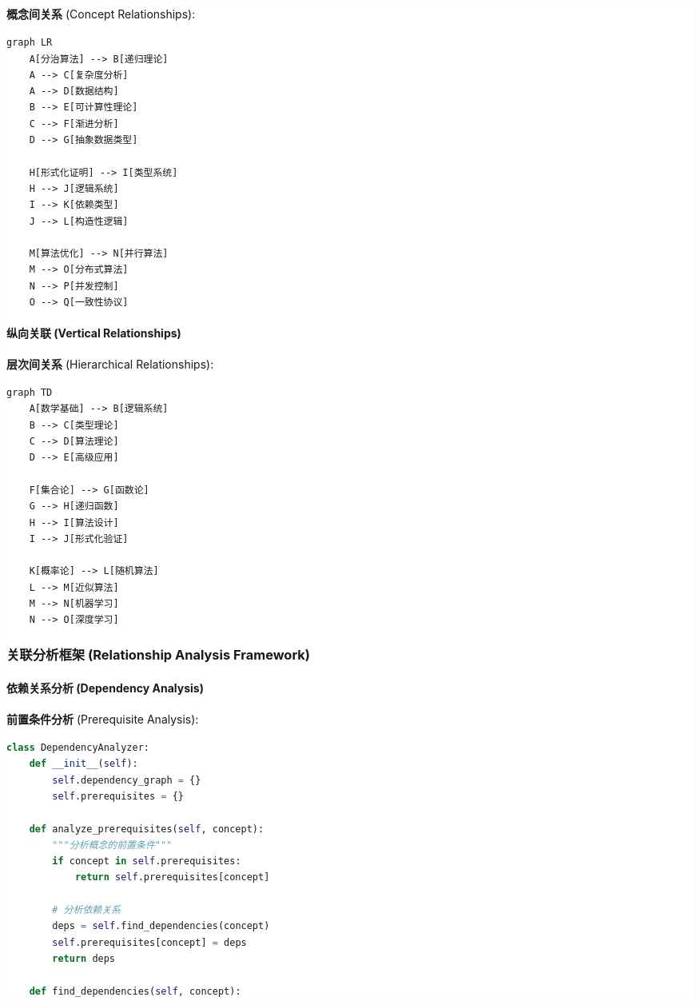 **概念间关系** (Concept Relationships):

```mermaid
graph LR
    A[分治算法] --> B[递归理论]
    A --> C[复杂度分析]
    A --> D[数据结构]
    B --> E[可计算性理论]
    C --> F[渐进分析]
    D --> G[抽象数据类型]
    
    H[形式化证明] --> I[类型系统]
    H --> J[逻辑系统]
    I --> K[依赖类型]
    J --> L[构造性逻辑]
    
    M[算法优化] --> N[并行算法]
    M --> O[分布式算法]
    N --> P[并发控制]
    O --> Q[一致性协议]
```

#### 纵向关联 (Vertical Relationships)

**层次间关系** (Hierarchical Relationships):

```mermaid
graph TD
    A[数学基础] --> B[逻辑系统]
    B --> C[类型理论]
    C --> D[算法理论]
    D --> E[高级应用]
    
    F[集合论] --> G[函数论]
    G --> H[递归函数]
    H --> I[算法设计]
    I --> J[形式化验证]
    
    K[概率论] --> L[随机算法]
    L --> M[近似算法]
    M --> N[机器学习]
    N --> O[深度学习]
```

### 关联分析框架 (Relationship Analysis Framework)

#### 依赖关系分析 (Dependency Analysis)

**前置条件分析** (Prerequisite Analysis):

```python
class DependencyAnalyzer:
    def __init__(self):
        self.dependency_graph = {}
        self.prerequisites = {}
    
    def analyze_prerequisites(self, concept):
        """分析概念的前置条件"""
        if concept in self.prerequisites:
            return self.prerequisites[concept]
        
        # 分析依赖关系
        deps = self.find_dependencies(concept)
        self.prerequisites[concept] = deps
        return deps
    
    def find_dependencies(self, concept):
```
